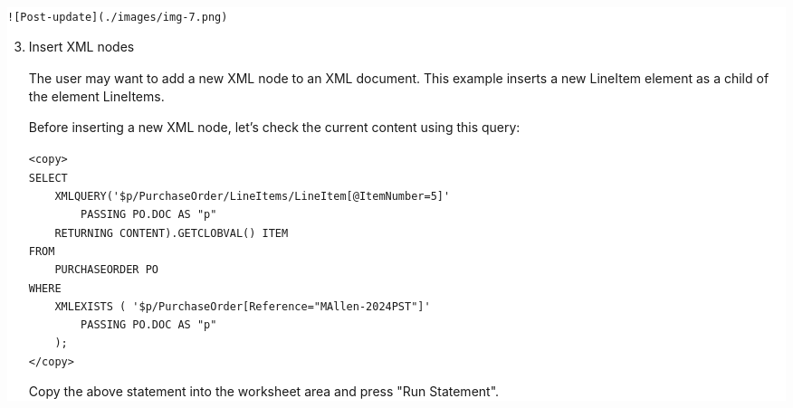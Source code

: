     ![Post-update](./images/img-7.png)

    

3. Insert XML nodes
    
    The user may want to add a new XML node to an XML document. This example inserts a new LineItem element as a child of the element LineItems. 

    Before inserting a new XML node, let’s check the current content using this query:

    ```
    <copy>
    SELECT
        XMLQUERY('$p/PurchaseOrder/LineItems/LineItem[@ItemNumber=5]'
            PASSING PO.DOC AS "p"
        RETURNING CONTENT).GETCLOBVAL() ITEM
    FROM
        PURCHASEORDER PO
    WHERE
        XMLEXISTS ( '$p/PurchaseOrder[Reference="MAllen-2024PST"]'
            PASSING PO.DOC AS "p"
        );
    </copy>
    ```

    Copy the above statement into the worksheet area and press "Run Statement".
